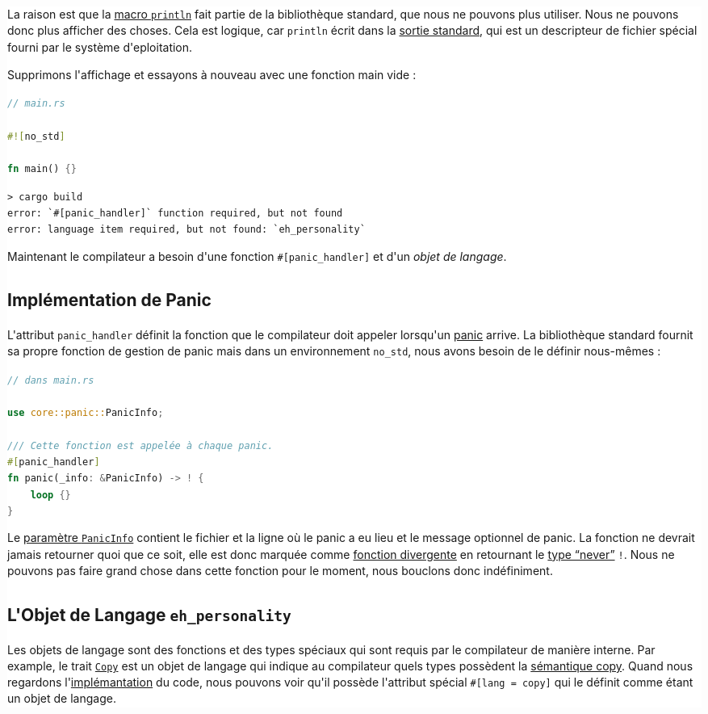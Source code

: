 La raison est que la [macro `println`] fait partie de la bibliothèque standard, que nous ne pouvons plus utiliser. Nous ne pouvons donc plus afficher des choses. Cela est logique, car `println` écrit dans la [sortie standard], qui est un descripteur de fichier spécial fourni par le système d'eploitation.

[macro `println`]: https://doc.rust-lang.org/std/macro.println.html
[sortie standard]: https://fr.wikipedia.org/wiki/Flux_standard#Sortie_standard

Supprimons l'affichage et essayons à nouveau avec une fonction main vide :

```rust
// main.rs

#![no_std]

fn main() {}
```

```
> cargo build
error: `#[panic_handler]` function required, but not found
error: language item required, but not found: `eh_personality`
```

Maintenant le compilateur a besoin d'une fonction `#[panic_handler]` et d'un _objet de langage_.

## Implémentation de Panic

L'attribut `panic_handler` définit la fonction que le compilateur doit appeler lorsqu'un [panic] arrive. La bibliothèque standard fournit sa propre fonction de gestion de panic mais dans un environnement `no_std`, nous avons besoin de le définir nous-mêmes : 

[panic]: https://doc.rust-lang.org/stable/book/ch09-01-unrecoverable-errors-with-panic.html

```rust
// dans main.rs

use core::panic::PanicInfo;

/// Cette fonction est appelée à chaque panic.
#[panic_handler]
fn panic(_info: &PanicInfo) -> ! {
    loop {}
}
```

Le [paramètre `PanicInfo`][PanicInfo] contient le fichier et la ligne où le panic a eu lieu et le message optionnel de panic. La fonction ne devrait jamais retourner quoi que ce soit, elle est donc marquée comme [fonction divergente] en retournant le [type “never”] `!`. Nous ne pouvons pas faire grand chose dans cette fonction pour le moment, nous bouclons donc indéfiniment.

[PanicInfo]: https://doc.rust-lang.org/nightly/core/panic/struct.PanicInfo.html
[fonction divergente]: https://doc.rust-lang.org/1.30.0/book/first-edition/functions.html#diverging-functions
[type “never”]: https://doc.rust-lang.org/nightly/std/primitive.never.html

## L'Objet de Langage `eh_personality`

Les objets de langage sont des fonctions et des types spéciaux qui sont requis par le compilateur de manière interne. Par example, le trait [`Copy`] est un objet de langage qui indique au compilateur quels types possèdent la [sémantique copy][`Copy`]. Quand nous regardons l'[implémantation][copy code] du code, nous pouvons voir qu'il possède l'attribut spécial `#[lang = copy]` qui le définit comme étant un objet de langage.


[machine nue]: https://en.wikipedia.org/wiki/Bare_machine
[GitHub]: https://github.com/phil-opp/blog_os
[en bas de page]: #comments
[post branch]: https://github.com/phil-opp/blog_os/tree/post-01
[option]: https://doc.rust-lang.org/core/option/
[bibliothèque standard de Rust]: https://doc.rust-lang.org/std/
[iterators]: https://doc.rust-lang.org/book/ch13-02-iterators.html
[closures]: https://doc.rust-lang.org/book/ch13-01-closures.html
[pattern matching]: https://doc.rust-lang.org/book/ch06-00-enums.html
[string formatting]: https://doc.rust-lang.org/core/macro.write.html
[ownership system]: https://doc.rust-lang.org/book/ch04-00-understanding-ownership.html
[comportement non-défini]: https://www.nayuki.io/page/undefined-behavior-in-c-and-cplusplus-programs
[sécurité de la mémoire]: https://tonyarcieri.com/it-s-time-for-a-memory-safety-intervention
[bibliothèque standard]: https://doc.rust-lang.org/std/
[attribut `no std`]: https://doc.rust-lang.org/1.30.0/book/first-edition/using-rust-without-the-standard-library.html
[édition 2018]: https://doc.rust-lang.org/nightly/edition-guide/rust-2018/index.html
[versionnage sémantique]: https://semver.org/
[`Copy`]: https://doc.rust-lang.org/nightly/core/marker/trait.Copy.html
[copy code]: https://github.com/rust-lang/rust/blob/485397e49a02a3b7ff77c17e4a3f16c653925cb3/src/libcore/marker.rs#L296-L299
[objet de langage `eh_personality`]: https://github.com/rust-lang/rust/blob/edb368491551a77d77a48446d4ee88b35490c565/src/libpanic_unwind/gcc.rs#L11-L45
[déroulement de pile]: https://docs.microsoft.com/fr-fr/cpp/cpp/exceptions-and-stack-unwinding-in-cpp?view=msvc-160
[libunwind]: https://www.nongnu.org/libunwind/
[gestion structurée des erreurs]: https://docs.microsoft.com/fr-fr/windows/win32/debug/structured-exception-handling
[interrompre après un panic]: https://github.com/rust-lang/rust/pull/32900
[environnement d'exécution]: https://fr.wikipedia.org/wiki/Environnement_d%27ex%C3%A9cution
[rt::lang_start]: https://github.com/rust-lang/rust/blob/bb4d1491466d8239a7a5fd68bd605e3276e97afb/src/libstd/rt.rs#L32-L73
[décoration de nom]: https://fr.wikipedia.org/wiki/D%C3%A9coration_de_nom
[convention de nommage]: https://fr.wikipedia.org/wiki/Convention_de_nommage
[appel système `exit`]: https://fr.wikipedia.org/wiki/Appel_syst%C3%A8me
[_triplé cible_]: https://clang.llvm.org/docs/CrossCompilation.html#target-triple
[ABI]: https://fr.wikipedia.org/wiki/Application_binary_interface
[embarqué]: https://fr.wikipedia.org/wiki/Syst%C3%A8me_embarqu%C3%A9
[ARM]: https://fr.wikipedia.org/wiki/Architecture_ARM
[cross compile]: https://en.wikipedia.org/wiki/Cross_compiler
[custom target]: https://doc.rust-lang.org/rustc/targets/custom.html
[next post]: @/edition-2/posts/02-minimal-rust-kernel/index.md